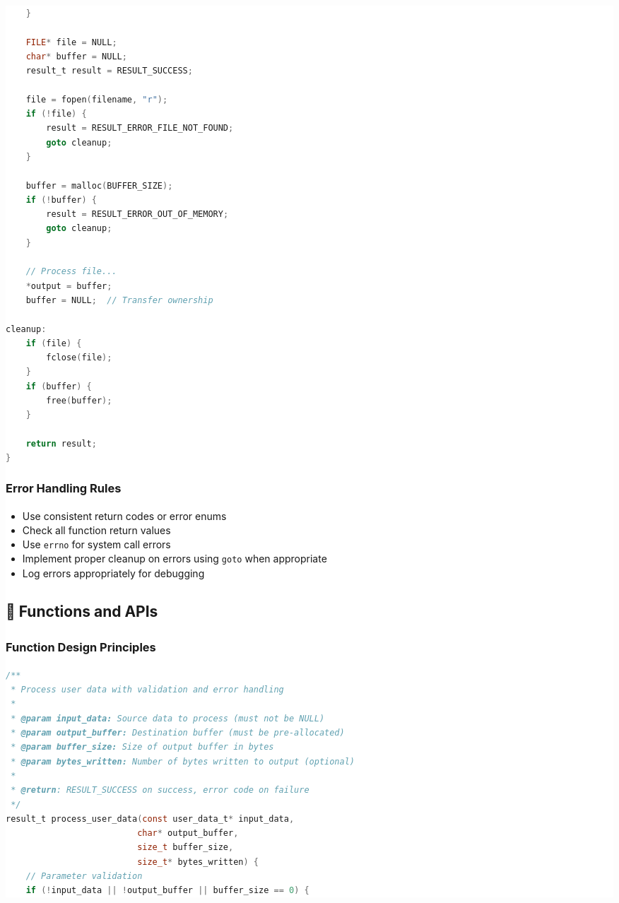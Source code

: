 ```c
    }
    
    FILE* file = NULL;
    char* buffer = NULL;
    result_t result = RESULT_SUCCESS;
    
    file = fopen(filename, "r");
    if (!file) {
        result = RESULT_ERROR_FILE_NOT_FOUND;
        goto cleanup;
    }
    
    buffer = malloc(BUFFER_SIZE);
    if (!buffer) {
        result = RESULT_ERROR_OUT_OF_MEMORY;
        goto cleanup;
    }
    
    // Process file...
    *output = buffer;
    buffer = NULL;  // Transfer ownership
    
cleanup:
    if (file) {
        fclose(file);
    }
    if (buffer) {
        free(buffer);
    }
    
    return result;
}
```

### Error Handling Rules
- Use consistent return codes or error enums
- Check all function return values
- Use `errno` for system call errors
- Implement proper cleanup on errors using `goto` when appropriate
- Log errors appropriately for debugging

## 🔄 Functions and APIs

### Function Design Principles

```c
/**
 * Process user data with validation and error handling
 * 
 * @param input_data: Source data to process (must not be NULL)
 * @param output_buffer: Destination buffer (must be pre-allocated)
 * @param buffer_size: Size of output buffer in bytes
 * @param bytes_written: Number of bytes written to output (optional)
 * 
 * @return: RESULT_SUCCESS on success, error code on failure
 */
result_t process_user_data(const user_data_t* input_data,
                          char* output_buffer,
                          size_t buffer_size,
                          size_t* bytes_written) {
    // Parameter validation
    if (!input_data || !output_buffer || buffer_size == 0) {
```